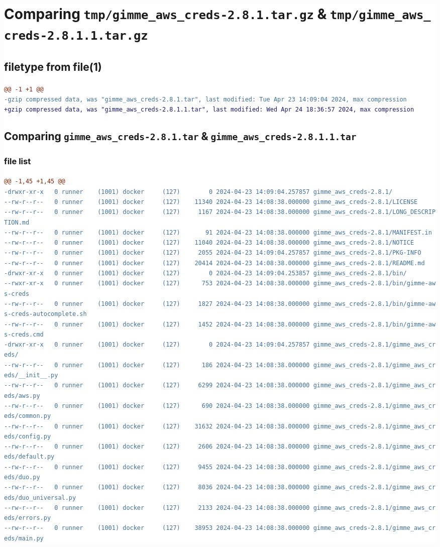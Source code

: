 # Comparing `tmp/gimme_aws_creds-2.8.1.tar.gz` & `tmp/gimme_aws_creds-2.8.1.1.tar.gz`

## filetype from file(1)

```diff
@@ -1 +1 @@
-gzip compressed data, was "gimme_aws_creds-2.8.1.tar", last modified: Tue Apr 23 14:09:04 2024, max compression
+gzip compressed data, was "gimme_aws_creds-2.8.1.1.tar", last modified: Wed Apr 24 18:36:57 2024, max compression
```

## Comparing `gimme_aws_creds-2.8.1.tar` & `gimme_aws_creds-2.8.1.1.tar`

### file list

```diff
@@ -1,45 +1,45 @@
-drwxr-xr-x   0 runner    (1001) docker     (127)        0 2024-04-23 14:09:04.257857 gimme_aws_creds-2.8.1/
--rw-r--r--   0 runner    (1001) docker     (127)    11340 2024-04-23 14:08:38.000000 gimme_aws_creds-2.8.1/LICENSE
--rw-r--r--   0 runner    (1001) docker     (127)     1167 2024-04-23 14:08:38.000000 gimme_aws_creds-2.8.1/LONG_DESCRIPTION.md
--rw-r--r--   0 runner    (1001) docker     (127)       91 2024-04-23 14:08:38.000000 gimme_aws_creds-2.8.1/MANIFEST.in
--rw-r--r--   0 runner    (1001) docker     (127)    11040 2024-04-23 14:08:38.000000 gimme_aws_creds-2.8.1/NOTICE
--rw-r--r--   0 runner    (1001) docker     (127)     2055 2024-04-23 14:09:04.257857 gimme_aws_creds-2.8.1/PKG-INFO
--rw-r--r--   0 runner    (1001) docker     (127)    20414 2024-04-23 14:08:38.000000 gimme_aws_creds-2.8.1/README.md
-drwxr-xr-x   0 runner    (1001) docker     (127)        0 2024-04-23 14:09:04.253857 gimme_aws_creds-2.8.1/bin/
--rwxr-xr-x   0 runner    (1001) docker     (127)      753 2024-04-23 14:08:38.000000 gimme_aws_creds-2.8.1/bin/gimme-aws-creds
--rw-r--r--   0 runner    (1001) docker     (127)     1827 2024-04-23 14:08:38.000000 gimme_aws_creds-2.8.1/bin/gimme-aws-creds-autocomplete.sh
--rw-r--r--   0 runner    (1001) docker     (127)     1452 2024-04-23 14:08:38.000000 gimme_aws_creds-2.8.1/bin/gimme-aws-creds.cmd
-drwxr-xr-x   0 runner    (1001) docker     (127)        0 2024-04-23 14:09:04.257857 gimme_aws_creds-2.8.1/gimme_aws_creds/
--rw-r--r--   0 runner    (1001) docker     (127)      186 2024-04-23 14:08:38.000000 gimme_aws_creds-2.8.1/gimme_aws_creds/__init__.py
--rw-r--r--   0 runner    (1001) docker     (127)     6299 2024-04-23 14:08:38.000000 gimme_aws_creds-2.8.1/gimme_aws_creds/aws.py
--rw-r--r--   0 runner    (1001) docker     (127)      690 2024-04-23 14:08:38.000000 gimme_aws_creds-2.8.1/gimme_aws_creds/common.py
--rw-r--r--   0 runner    (1001) docker     (127)    31632 2024-04-23 14:08:38.000000 gimme_aws_creds-2.8.1/gimme_aws_creds/config.py
--rw-r--r--   0 runner    (1001) docker     (127)     2606 2024-04-23 14:08:38.000000 gimme_aws_creds-2.8.1/gimme_aws_creds/default.py
--rw-r--r--   0 runner    (1001) docker     (127)     9455 2024-04-23 14:08:38.000000 gimme_aws_creds-2.8.1/gimme_aws_creds/duo.py
--rw-r--r--   0 runner    (1001) docker     (127)     8036 2024-04-23 14:08:38.000000 gimme_aws_creds-2.8.1/gimme_aws_creds/duo_universal.py
--rw-r--r--   0 runner    (1001) docker     (127)     2133 2024-04-23 14:08:38.000000 gimme_aws_creds-2.8.1/gimme_aws_creds/errors.py
--rw-r--r--   0 runner    (1001) docker     (127)    38953 2024-04-23 14:08:38.000000 gimme_aws_creds-2.8.1/gimme_aws_creds/main.py
```